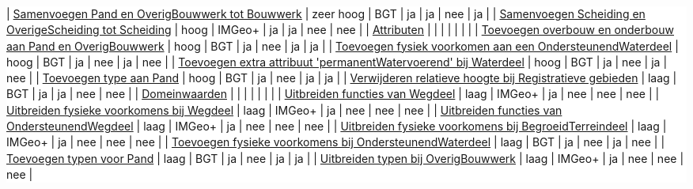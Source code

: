 | [Samenvoegen Pand en OverigBouwwerk tot Bouwwerk](https://geonovum.github.io/IMGeo2018/wijzigingsvoorstel/#samenvoegen-pand-en-overigbouwwerk-tot-bouwwerk)                                                                                               | zeer hoog               | BGT           | ja       | ja            | nee       | ja                |
| [Samenvoegen Scheiding en OverigeScheiding tot Scheiding](https://geonovum.github.io/IMGeo2018/wijzigingsvoorstel/#samenvoegen-scheiding-en-overigescheiding-tot-scheiding)                                                                               | hoog                    | IMGeo+        | ja       | ja            | nee       | nee               |
| [Attributen](https://github.com/Geonovum/IMGeo2018/issues/156)                                                                                                                                                                                            |                         |               |          |               |           |                   |
| [Toevoegen overbouw en onderbouw aan Pand en OverigBouwwerk](https://geonovum.github.io/IMGeo2018/wijzigingsvoorstel/#toevoegen-overbouw-en-onderbouw-aan-pand-en-overigbouwwerk)                                                                         | hoog                    | BGT           | ja       | nee           | ja        | ja                |
| [Toevoegen fysiek voorkomen aan een OndersteunendWaterdeel](https://geonovum.github.io/IMGeo2018/wijzigingsvoorstel/#toevoegen-fysiek-voorkomen-aan-een-ondersteunendwaterdeel)                                                                           | hoog                    | BGT           | ja       | nee           | ja        | nee               |
| [Toevoegen extra attribuut 'permanentWatervoerend' bij Waterdeel](https://geonovum.github.io/IMGeo2018/wijzigingsvoorstel/#toevoegen-extra-attribuut-permanentwatervoerend-bij-waterdeel)                                                                 | hoog                    | BGT           | ja       | nee           | ja        | nee               |
| [Toevoegen type aan Pand](https://geonovum.github.io/IMGeo2018/wijzigingsvoorstel/#toevoegen-type-aan-pand)                                                                                                                                               | hoog                    | BGT           | ja       | nee           | ja        | ja                |
| [Verwijderen relatieve hoogte bij Registratieve gebieden](https://geonovum.github.io/IMGeo2018/wijzigingsvoorstel/#verwijderen-relatieve-hoogte-bij-registratieve-gebieden)                                                                               | laag                    | BGT           | ja       | ja            | nee       | nee               |
| [Domeinwaarden](https://geonovum.github.io/IMGeo2018/wijzigingsvoorstel/#opnemen-definitie-maaiveld-in-bgt-catalogus)                                                                                                                                     |                         |               |          |               |           |                   |
| [Uitbreiden functies van Wegdeel](https://geonovum.github.io/IMGeo2018/wijzigingsvoorstel/#functies-van-wegdeel)                                                                                                                                          | laag                    | IMGeo+        | ja       | nee           | nee       | nee               |
| [Uitbreiden fysieke voorkomens bij Wegdeel](https://geonovum.github.io/IMGeo2018/wijzigingsvoorstel/#fysieke-voorkomens-bij-wegdeel)                                                                                                                      | laag                    | IMGeo+        | ja       | nee           | nee       | nee               |
| [Uitbreiden functies van OndersteunendWegdeel](https://geonovum.github.io/IMGeo2018/wijzigingsvoorstel/#functies-van-ondersteunendwegdeel)                                                                                                                | laag                    | IMGeo+        | ja       | nee           | nee       | nee               |
| [Uitbreiden fysieke voorkomens bij BegroeidTerreindeel](https://geonovum.github.io/IMGeo2018/wijzigingsvoorstel/#fysieke-voorkomens-bij-begroeidterreindeel)                                                                                              | laag                    | IMGeo+        | ja       | nee           | nee       | nee               |
| [Toevoegen fysieke voorkomens bij OndersteunendWaterdeel](https://geonovum.github.io/IMGeo2018/wijzigingsvoorstel/#fysiek-voorkomens-bij-ondersteunendwaterdeel)                                                                                          | laag                    | BGT           | ja       | nee           | ja        | nee               |
| [Toevoegen typen voor Pand](https://geonovum.github.io/IMGeo2018/wijzigingsvoorstel/#typen-voor-pand)                                                                                                                                                     | laag                    | BGT           | ja       | nee           | ja        | ja                |
| [Uitbreiden typen bij OverigBouwwerk](https://geonovum.github.io/IMGeo2018/wijzigingsvoorstel/#typen-bij-overigbouwwerk)                                                                                                                                  | laag                    | IMGeo+        | ja       | nee           | nee       | nee               |